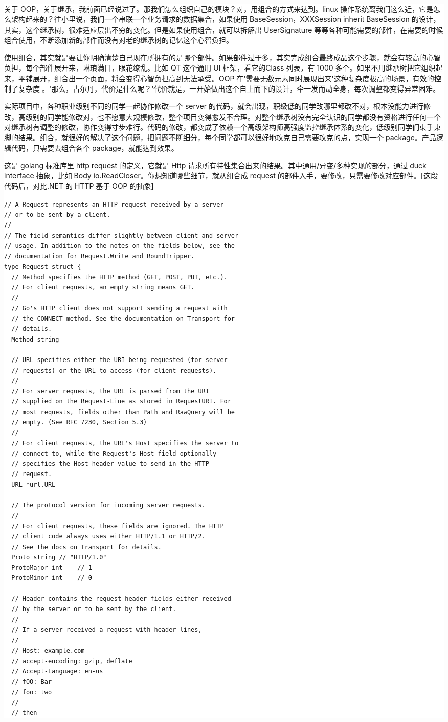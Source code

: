 关于 OOP，关于继承，我前面已经说过了。那我们怎么组织自己的模块？对，用组合的方式来达到。linux  操作系统离我们这么近，它是怎么架构起来的？往小里说，我们一个串联一个业务请求的数据集合，如果使用 BaseSession，XXXSession  inherit BaseSession 的设计，其实，这个继承树，很难适应层出不穷的变化。但是如果使用组合，就可以拆解出  UserSignature 等等各种可能需要的部件，在需要的时候组合使用，不断添加新的部件而没有对老的继承树的记忆这个心智负担。

使用组合，其实就是要让你明确清楚自己现在所拥有的是哪个部件。如果部件过于多，其实完成组合最终成品这个步骤，就会有较高的心智负担，每个部件展开来，琳琅满目，眼花缭乱。比如 QT 这个通用 UI 框架，看它的Class 列表，有 1000  多个。如果不用继承树把它组织起来，平铺展开，组合出一个页面，将会变得心智负担高到无法承受。OOP  在'需要无数元素同时展现出来'这种复杂度极高的场景，有效的控制了复杂度  。'那么，古尔丹，代价是什么呢？'代价就是，一开始做出这个自上而下的设计，牵一发而动全身，每次调整都变得异常困难。

实际项目中，各种职业级别不同的同学一起协作修改一个 server  的代码，就会出现，职级低的同学改哪里都改不对，根本没能力进行修改，高级别的同学能修改对，也不愿意大规模修改，整个项目变得愈发不合理。对整个继承树没有完全认识的同学都没有资格进行任何一个对继承树有调整的修改，协作变得寸步难行。代码的修改，都变成了依赖一个高级架构师高强度监控继承体系的变化，低级别同学们束手束脚的结果。组合，就很好的解决了这个问题，把问题不断细分，每个同学都可以很好地攻克自己需要攻克的点，实现一个 package。产品逻辑代码，只需要去组合各个 package，就能达到效果。

这是 golang 标准库里 http request 的定义，它就是 Http 请求所有特性集合出来的结果。其中通用/异变/多种实现的部分，通过  duck interface 抽象，比如 Body io.ReadCloser。你想知道哪些细节，就从组合成 request  的部件入手，要修改，只需要修改对应部件。[这段代码后，对比.NET 的 HTTP 基于 OOP 的抽象]

```
// A Request represents an HTTP request received by a server
// or to be sent by a client.
//
// The field semantics differ slightly between client and server
// usage. In addition to the notes on the fields below, see the
// documentation for Request.Write and RoundTripper.
type Request struct {
  // Method specifies the HTTP method (GET, POST, PUT, etc.).
  // For client requests, an empty string means GET.
  //
  // Go's HTTP client does not support sending a request with
  // the CONNECT method. See the documentation on Transport for
  // details.
  Method string

  // URL specifies either the URI being requested (for server
  // requests) or the URL to access (for client requests).
  //
  // For server requests, the URL is parsed from the URI
  // supplied on the Request-Line as stored in RequestURI. For
  // most requests, fields other than Path and RawQuery will be
  // empty. (See RFC 7230, Section 5.3)
  //
  // For client requests, the URL's Host specifies the server to
  // connect to, while the Request's Host field optionally
  // specifies the Host header value to send in the HTTP
  // request.
  URL *url.URL

  // The protocol version for incoming server requests.
  //
  // For client requests, these fields are ignored. The HTTP
  // client code always uses either HTTP/1.1 or HTTP/2.
  // See the docs on Transport for details.
  Proto string // "HTTP/1.0"
  ProtoMajor int    // 1
  ProtoMinor int    // 0

  // Header contains the request header fields either received
  // by the server or to be sent by the client.
  //
  // If a server received a request with header lines,
  //
  // Host: example.com
  // accept-encoding: gzip, deflate
  // Accept-Language: en-us
  // fOO: Bar
  // foo: two
  //
  // then
```